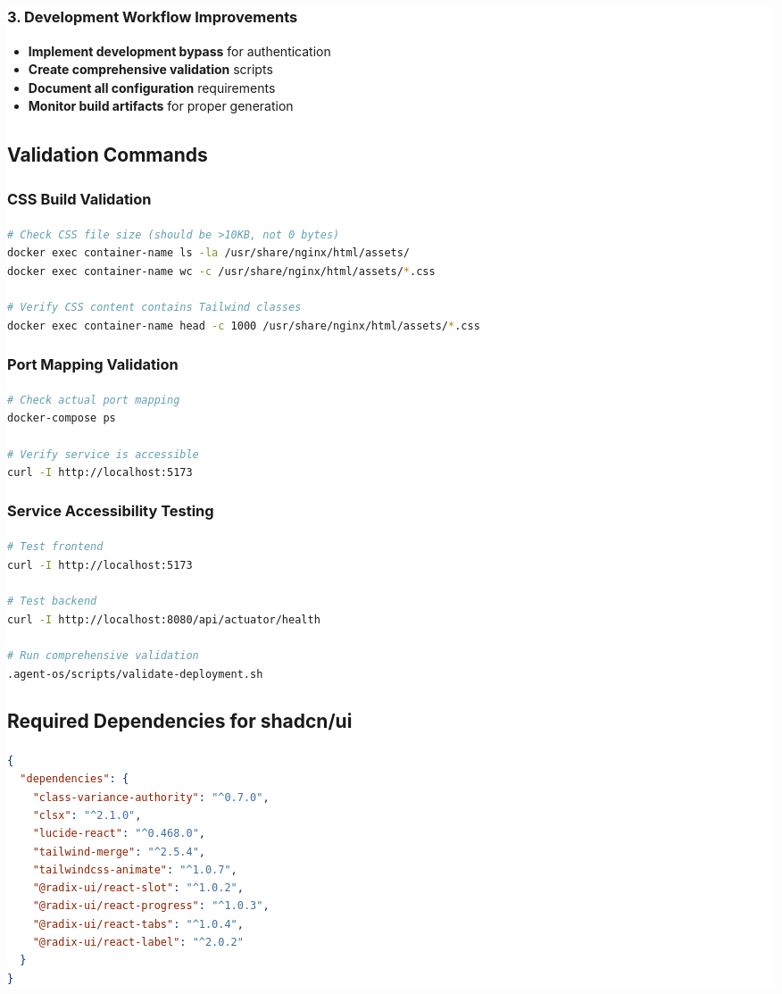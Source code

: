 ### 3. Development Workflow Improvements
- **Implement development bypass** for authentication
- **Create comprehensive validation** scripts
- **Document all configuration** requirements
- **Monitor build artifacts** for proper generation

## Validation Commands

### CSS Build Validation
```bash
# Check CSS file size (should be >10KB, not 0 bytes)
docker exec container-name ls -la /usr/share/nginx/html/assets/
docker exec container-name wc -c /usr/share/nginx/html/assets/*.css

# Verify CSS content contains Tailwind classes
docker exec container-name head -c 1000 /usr/share/nginx/html/assets/*.css
```

### Port Mapping Validation
```bash
# Check actual port mapping
docker-compose ps

# Verify service is accessible
curl -I http://localhost:5173
```

### Service Accessibility Testing
```bash
# Test frontend
curl -I http://localhost:5173

# Test backend
curl -I http://localhost:8080/api/actuator/health

# Run comprehensive validation
.agent-os/scripts/validate-deployment.sh
```

## Required Dependencies for shadcn/ui
```json
{
  "dependencies": {
    "class-variance-authority": "^0.7.0",
    "clsx": "^2.1.0",
    "lucide-react": "^0.468.0",
    "tailwind-merge": "^2.5.4",
    "tailwindcss-animate": "^1.0.7",
    "@radix-ui/react-slot": "^1.0.2",
    "@radix-ui/react-progress": "^1.0.3",
    "@radix-ui/react-tabs": "^1.0.4",
    "@radix-ui/react-label": "^2.0.2"
  }
}
```
